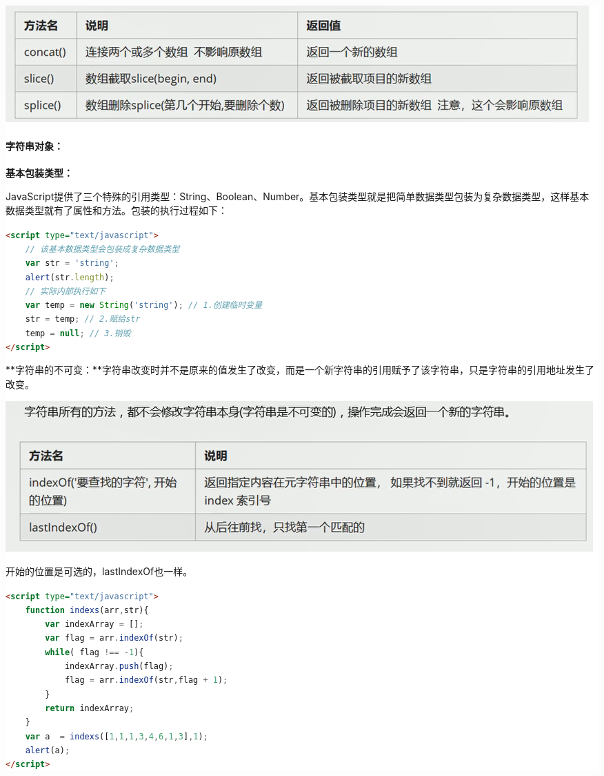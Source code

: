 ![](img/arrM.png)

#### 字符串对象：

**基本包装类型：**

JavaScript提供了三个特殊的引用类型：String、Boolean、Number。基本包装类型就是把简单数据类型包装为复杂数据类型，这样基本数据类型就有了属性和方法。包装的执行过程如下：

```html
<script type="text/javascript">
    // 该基本数据类型会包装成复杂数据类型
    var str = 'string';
    alert(str.length);
    // 实际内部执行如下
    var temp = new String('string'); // 1.创建临时变量
    str = temp; // 2.赋给str
    temp = null; // 3.销毁
</script>
```

**字符串的不可变：**字符串改变时并不是原来的值发生了改变，而是一个新字符串的引用赋予了该字符串，只是字符串的引用地址发生了改变。

![](img/str.png)

开始的位置是可选的，lastIndexOf也一样。

```html
<script type="text/javascript">
    function indexs(arr,str){
        var indexArray = [];
        var flag = arr.indexOf(str);
        while( flag !== -1){
            indexArray.push(flag);
            flag = arr.indexOf(str,flag + 1);
        }
        return indexArray;
    }
    var a  = indexs([1,1,1,3,4,6,1,3],1);
    alert(a);
</script>
```
